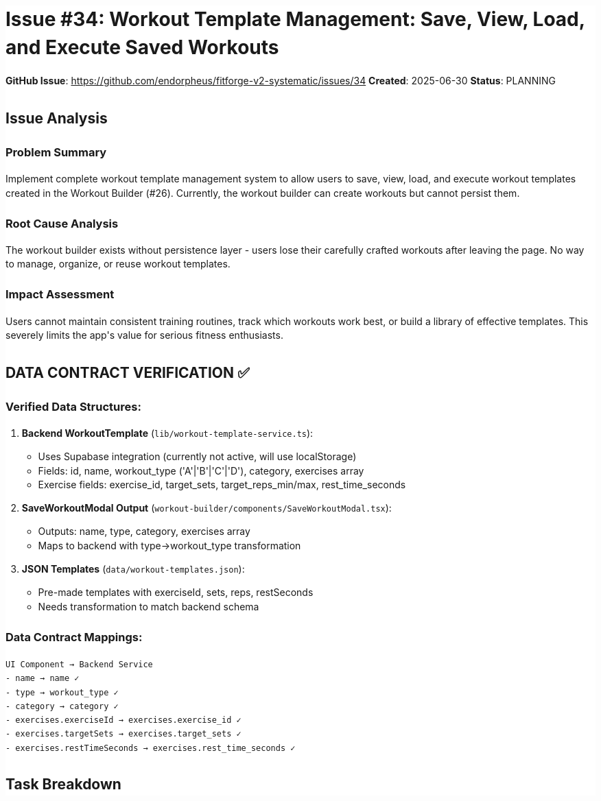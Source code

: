 # Issue #34: Workout Template Management: Save, View, Load, and Execute Saved Workouts

**GitHub Issue**: https://github.com/endorpheus/fitforge-v2-systematic/issues/34
**Created**: 2025-06-30
**Status**: PLANNING

## Issue Analysis
### Problem Summary
Implement complete workout template management system to allow users to save, view, load, and execute workout templates created in the Workout Builder (#26). Currently, the workout builder can create workouts but cannot persist them.

### Root Cause Analysis  
The workout builder exists without persistence layer - users lose their carefully crafted workouts after leaving the page. No way to manage, organize, or reuse workout templates.

### Impact Assessment
Users cannot maintain consistent training routines, track which workouts work best, or build a library of effective templates. This severely limits the app's value for serious fitness enthusiasts.

## DATA CONTRACT VERIFICATION ✅

### Verified Data Structures:
1. **Backend WorkoutTemplate** (`lib/workout-template-service.ts`):
   - Uses Supabase integration (currently not active, will use localStorage)
   - Fields: id, name, workout_type ('A'|'B'|'C'|'D'), category, exercises array
   - Exercise fields: exercise_id, target_sets, target_reps_min/max, rest_time_seconds

2. **SaveWorkoutModal Output** (`workout-builder/components/SaveWorkoutModal.tsx`):
   - Outputs: name, type, category, exercises array
   - Maps to backend with type→workout_type transformation

3. **JSON Templates** (`data/workout-templates.json`):
   - Pre-made templates with exerciseId, sets, reps, restSeconds
   - Needs transformation to match backend schema

### Data Contract Mappings:
```
UI Component → Backend Service
- name → name ✓
- type → workout_type ✓
- category → category ✓
- exercises.exerciseId → exercises.exercise_id ✓
- exercises.targetSets → exercises.target_sets ✓
- exercises.restTimeSeconds → exercises.rest_time_seconds ✓
```

## Task Breakdown
